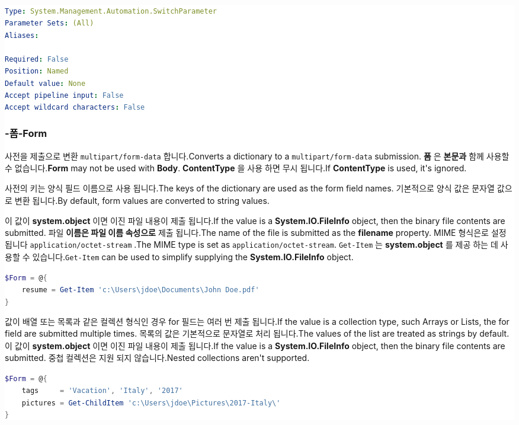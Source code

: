 ```yaml
Type: System.Management.Automation.SwitchParameter
Parameter Sets: (All)
Aliases:

Required: False
Position: Named
Default value: None
Accept pipeline input: False
Accept wildcard characters: False
```

### <span data-ttu-id="991f8-238">-폼</span><span class="sxs-lookup"><span data-stu-id="991f8-238">-Form</span></span>

<span data-ttu-id="991f8-239">사전을 제출으로 변환 `multipart/form-data` 합니다.</span><span class="sxs-lookup"><span data-stu-id="991f8-239">Converts a dictionary to a `multipart/form-data` submission.</span></span> <span data-ttu-id="991f8-240">**폼** 은 **본문과** 함께 사용할 수 없습니다.</span><span class="sxs-lookup"><span data-stu-id="991f8-240">**Form** may not be used with **Body**.</span></span>
<span data-ttu-id="991f8-241">**ContentType** 을 사용 하면 무시 됩니다.</span><span class="sxs-lookup"><span data-stu-id="991f8-241">If **ContentType** is used, it's ignored.</span></span>

<span data-ttu-id="991f8-242">사전의 키는 양식 필드 이름으로 사용 됩니다.</span><span class="sxs-lookup"><span data-stu-id="991f8-242">The keys of the dictionary are used as the form field names.</span></span> <span data-ttu-id="991f8-243">기본적으로 양식 값은 문자열 값으로 변환 됩니다.</span><span class="sxs-lookup"><span data-stu-id="991f8-243">By default, form values are converted to string values.</span></span>

<span data-ttu-id="991f8-244">이 값이 **system.object** 이면 이진 파일 내용이 제출 됩니다.</span><span class="sxs-lookup"><span data-stu-id="991f8-244">If the value is a **System.IO.FileInfo** object, then the binary file contents are submitted.</span></span> <span data-ttu-id="991f8-245">파일 **이름은 파일 이름 속성으로** 제출 됩니다.</span><span class="sxs-lookup"><span data-stu-id="991f8-245">The name of the file is submitted as the **filename** property.</span></span> <span data-ttu-id="991f8-246">MIME 형식은로 설정 됩니다 `application/octet-stream` .</span><span class="sxs-lookup"><span data-stu-id="991f8-246">The MIME type is set as `application/octet-stream`.</span></span> <span data-ttu-id="991f8-247">`Get-Item` 는 **system.object** 를 제공 하는 데 사용할 수 있습니다.</span><span class="sxs-lookup"><span data-stu-id="991f8-247">`Get-Item` can be used to simplify supplying the **System.IO.FileInfo** object.</span></span>

```powershell
$Form = @{
    resume = Get-Item 'c:\Users\jdoe\Documents\John Doe.pdf'
}
```

<span data-ttu-id="991f8-248">값이 배열 또는 목록과 같은 컬렉션 형식인 경우 for 필드는 여러 번 제출 됩니다.</span><span class="sxs-lookup"><span data-stu-id="991f8-248">If the value is a collection type, such Arrays or Lists, the for field are submitted multiple times.</span></span>
<span data-ttu-id="991f8-249">목록의 값은 기본적으로 문자열로 처리 됩니다.</span><span class="sxs-lookup"><span data-stu-id="991f8-249">The values of the list are treated as strings by default.</span></span> <span data-ttu-id="991f8-250">이 값이 **system.object** 이면 이진 파일 내용이 제출 됩니다.</span><span class="sxs-lookup"><span data-stu-id="991f8-250">If the value is a **System.IO.FileInfo** object, then the binary file contents are submitted.</span></span> <span data-ttu-id="991f8-251">중첩 컬렉션은 지원 되지 않습니다.</span><span class="sxs-lookup"><span data-stu-id="991f8-251">Nested collections aren't supported.</span></span>

```powershell
$Form = @{
    tags     = 'Vacation', 'Italy', '2017'
    pictures = Get-ChildItem 'c:\Users\jdoe\Pictures\2017-Italy\'
}
```
